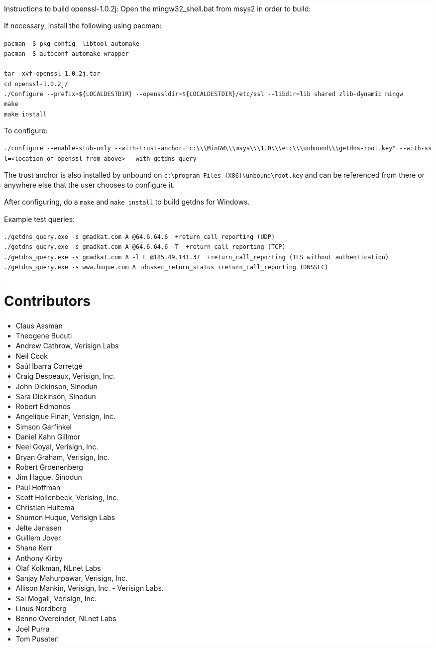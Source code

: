 Instructions to build openssl-1.0.2j:
Open the mingw32_shell.bat from msys2 in order to build:

If necessary, install the following using pacman:

    pacman -S pkg-config  libtool automake
    pacman -S autoconf automake-wrapper

    tar -xvf openssl-1.0.2j.tar 
    cd openssl-1.0.2j/
    ./Configure --prefix=${LOCALDESTDIR} --openssldir=${LOCALDESTDIR}/etc/ssl --libdir=lib shared zlib-dynamic mingw
    make
    make install

To configure:
    
    ./configure --enable-stub-only --with-trust-anchor="c:\\\MinGW\\\msys\\\1.0\\\etc\\\unbound\\\getdns-root.key" --with-ssl=<location of openssl from above> --with-getdns_query

 The trust anchor is also installed by unbound on `c:\program Files (X86)\unbound\root.key` and can be referenced from there
 or anywhere else that the user chooses to configure it.

 After configuring, do a `make` and `make install` to build getdns for Windows.

 Example test queries:
 
    ./getdns_query.exe -s gmadkat.com A @64.6.64.6  +return_call_reporting (UDP)
    ./getdns_query.exe -s gmadkat.com A @64.6.64.6 -T  +return_call_reporting (TCP)
    ./getdns_query.exe -s gmadkat.com A -l L @185.49.141.37  +return_call_reporting (TLS without authentication)
    ./getdns_query.exe -s www.huque.com A +dnssec_return_status +return_call_reporting (DNSSEC)

Contributors
============
* Claus Assman
* Theogene Bucuti
* Andrew Cathrow, Verisign Labs
* Neil Cook
* Saúl Ibarra Corretgé
* Craig Despeaux, Verisign, Inc.
* John Dickinson, Sinodun
* Sara Dickinson, Sinodun
* Robert Edmonds
* Angelique Finan, Verisign, Inc.
* Simson Garfinkel
* Daniel Kahn Gillmor
* Neel Goyal, Verisign, Inc.
* Bryan Graham, Verisign, Inc.
* Robert Groenenberg
* Jim Hague, Sinodun
* Paul Hoffman
* Scott Hollenbeck, Verising, Inc.
* Christian Huitema
* Shumon Huque, Verisign Labs
* Jelte Janssen
* Guillem Jover
* Shane Kerr
* Anthony Kirby
* Olaf Kolkman, NLnet Labs
* Sanjay Mahurpawar, Verisign, Inc.
* Allison Mankin, Verisign, Inc. - Verisign Labs.
* Sai Mogali, Verisign, Inc.
* Linus Nordberg
* Benno Overeinder, NLnet Labs
* Joel Purra
* Tom Pusateri